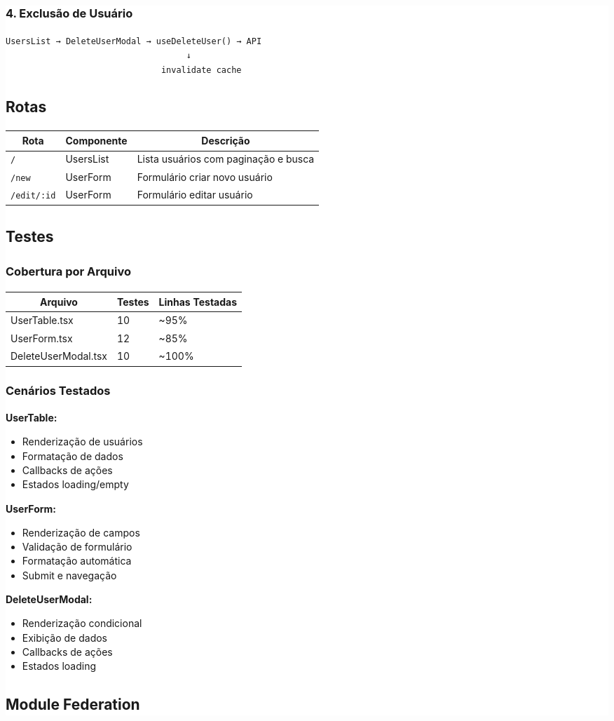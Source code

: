 ### 4. Exclusão de Usuário
```
UsersList → DeleteUserModal → useDeleteUser() → API
                                    ↓
                               invalidate cache
```

## Rotas

| Rota | Componente | Descrição |
|------|-----------|-----------|
| `/` | UsersList | Lista usuários com paginação e busca |
| `/new` | UserForm | Formulário criar novo usuário |
| `/edit/:id` | UserForm | Formulário editar usuário |

## Testes

### Cobertura por Arquivo

| Arquivo | Testes | Linhas Testadas |
|---------|--------|-----------------|
| UserTable.tsx | 10 | ~95% |
| UserForm.tsx | 12 | ~85% |
| DeleteUserModal.tsx | 10 | ~100% |

### Cenários Testados

**UserTable:**
- Renderização de usuários
- Formatação de dados
- Callbacks de ações
- Estados loading/empty

**UserForm:**
- Renderização de campos
- Validação de formulário
- Formatação automática
- Submit e navegação

**DeleteUserModal:**
- Renderização condicional
- Exibição de dados
- Callbacks de ações
- Estados loading

## Module Federation
